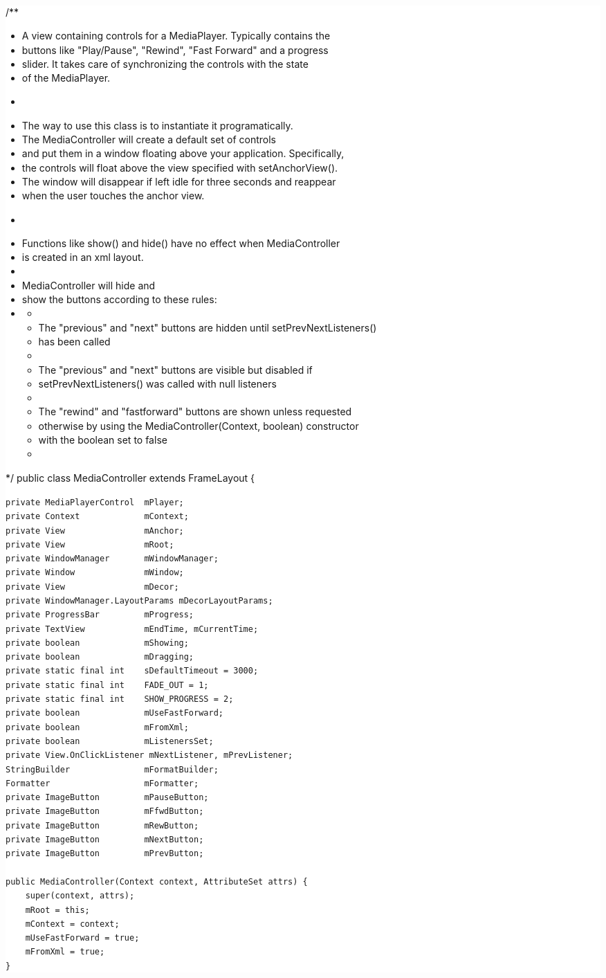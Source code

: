 
/**
 * A view containing controls for a MediaPlayer. Typically contains the
 * buttons like "Play/Pause", "Rewind", "Fast Forward" and a progress
 * slider. It takes care of synchronizing the controls with the state
 * of the MediaPlayer.
 * <p>
 * The way to use this class is to instantiate it programatically.
 * The MediaController will create a default set of controls
 * and put them in a window floating above your application. Specifically,
 * the controls will float above the view specified with setAnchorView().
 * The window will disappear if left idle for three seconds and reappear
 * when the user touches the anchor view.
 * <p>
 * Functions like show() and hide() have no effect when MediaController
 * is created in an xml layout.
 * 
 * MediaController will hide and
 * show the buttons according to these rules:
 * <ul>
 * <li> The "previous" and "next" buttons are hidden until setPrevNextListeners()
 *   has been called
 * <li> The "previous" and "next" buttons are visible but disabled if
 *   setPrevNextListeners() was called with null listeners
 * <li> The "rewind" and "fastforward" buttons are shown unless requested
 *   otherwise by using the MediaController(Context, boolean) constructor
 *   with the boolean set to false
 * </ul>
 */
public class MediaController extends FrameLayout {

    private MediaPlayerControl  mPlayer;
    private Context             mContext;
    private View                mAnchor;
    private View                mRoot;
    private WindowManager       mWindowManager;
    private Window              mWindow;
    private View                mDecor;
    private WindowManager.LayoutParams mDecorLayoutParams;
    private ProgressBar         mProgress;
    private TextView            mEndTime, mCurrentTime;
    private boolean             mShowing;
    private boolean             mDragging;
    private static final int    sDefaultTimeout = 3000;
    private static final int    FADE_OUT = 1;
    private static final int    SHOW_PROGRESS = 2;
    private boolean             mUseFastForward;
    private boolean             mFromXml;
    private boolean             mListenersSet;
    private View.OnClickListener mNextListener, mPrevListener;
    StringBuilder               mFormatBuilder;
    Formatter                   mFormatter;
    private ImageButton         mPauseButton;
    private ImageButton         mFfwdButton;
    private ImageButton         mRewButton;
    private ImageButton         mNextButton;
    private ImageButton         mPrevButton;

    public MediaController(Context context, AttributeSet attrs) {
        super(context, attrs);
        mRoot = this;
        mContext = context;
        mUseFastForward = true;
        mFromXml = true;
    }
